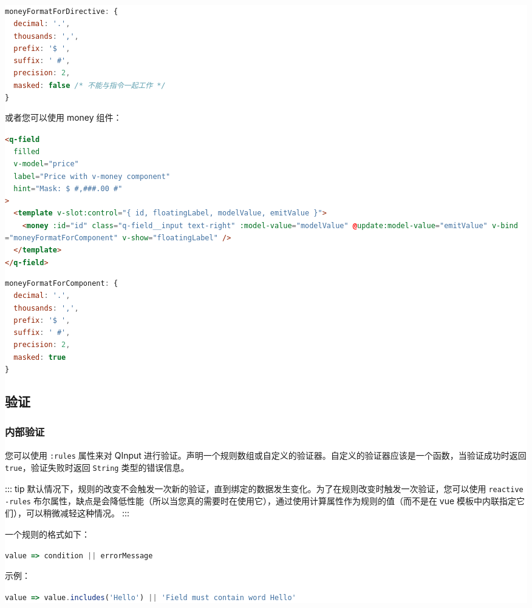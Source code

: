 ```javascript
moneyFormatForDirective: {
  decimal: '.',
  thousands: ',',
  prefix: '$ ',
  suffix: ' #',
  precision: 2,
  masked: false /* 不能与指令一起工作 */
}
```

或者您可以使用 money 组件：

```html
<q-field
  filled
  v-model="price"
  label="Price with v-money component"
  hint="Mask: $ #,###.00 #"
>
  <template v-slot:control="{ id, floatingLabel, modelValue, emitValue }">
    <money :id="id" class="q-field__input text-right" :model-value="modelValue" @update:model-value="emitValue" v-bind="moneyFormatForComponent" v-show="floatingLabel" />
  </template>
</q-field>
```

```javascript
moneyFormatForComponent: {
  decimal: '.',
  thousands: ',',
  prefix: '$ ',
  suffix: ' #',
  precision: 2,
  masked: true
}
```

## 验证

### 内部验证

您可以使用 `:rules` 属性来对 QInput 进行验证。声明一个规则数组或自定义的验证器。自定义的验证器应该是一个函数，当验证成功时返回 `true`，验证失败时返回 `String` 类型的错误信息。

::: tip
默认情况下，规则的改变不会触发一次新的验证，直到绑定的数据发生变化。为了在规则改变时触发一次验证，您可以使用 `reactive-rules` 布尔属性，缺点是会降低性能（所以当您真的需要时在使用它），通过使用计算属性作为规则的值（而不是在 vue 模板中内联指定它们），可以稍微减轻这种情况。
:::

一个规则的格式如下：

```js
value => condition || errorMessage
 ```
示例：
 ```js
value => value.includes('Hello') || 'Field must contain word Hello'
```
